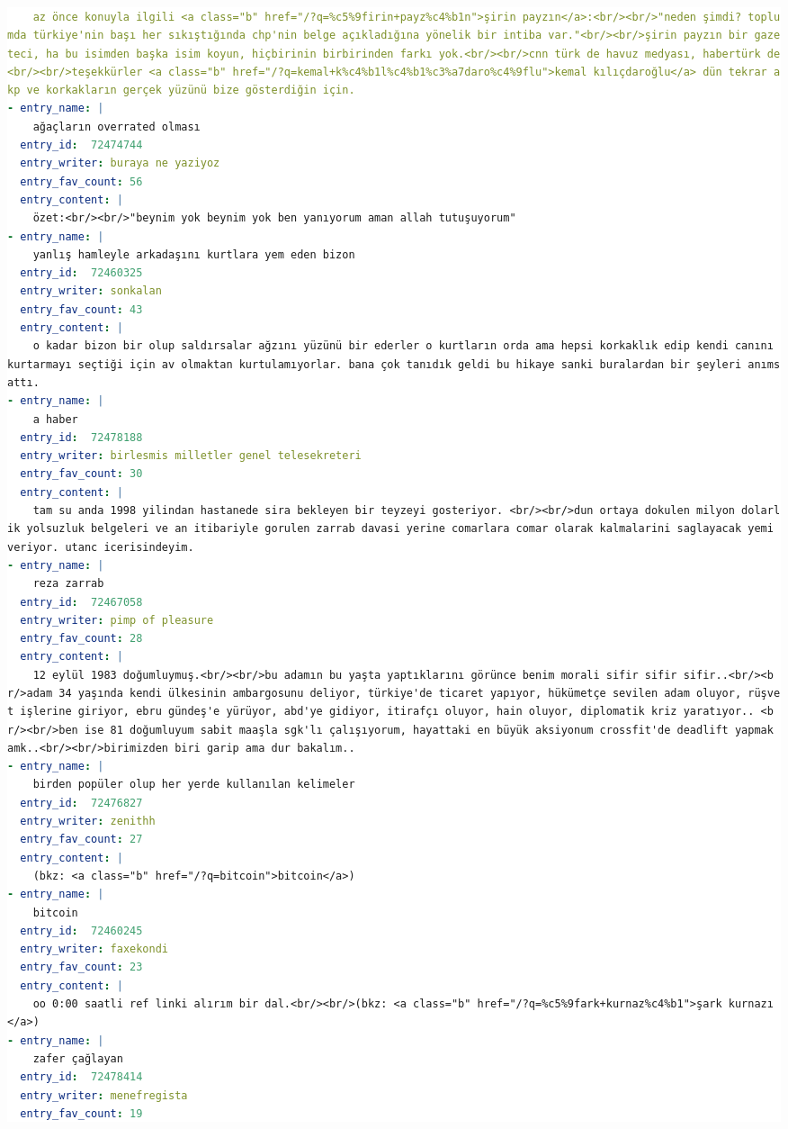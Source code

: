 ```yaml
    az önce konuyla ilgili <a class="b" href="/?q=%c5%9firin+payz%c4%b1n">şirin payzın</a>:<br/><br/>"neden şimdi? toplumda türkiye'nin başı her sıkıştığında chp'nin belge açıkladığına yönelik bir intiba var."<br/><br/>şirin payzın bir gazeteci, ha bu isimden başka isim koyun, hiçbirinin birbirinden farkı yok.<br/><br/>cnn türk de havuz medyası, habertürk de<br/><br/>teşekkürler <a class="b" href="/?q=kemal+k%c4%b1l%c4%b1%c3%a7daro%c4%9flu">kemal kılıçdaroğlu</a> dün tekrar akp ve korkakların gerçek yüzünü bize gösterdiğin için.
- entry_name: |
    ağaçların overrated olması
  entry_id:  72474744
  entry_writer: buraya ne yaziyoz
  entry_fav_count: 56
  entry_content: |
    özet:<br/><br/>"beynim yok beynim yok ben yanıyorum aman allah tutuşuyorum"
- entry_name: |
    yanlış hamleyle arkadaşını kurtlara yem eden bizon
  entry_id:  72460325
  entry_writer: sonkalan
  entry_fav_count: 43
  entry_content: |
    o kadar bizon bir olup saldırsalar ağzını yüzünü bir ederler o kurtların orda ama hepsi korkaklık edip kendi canını kurtarmayı seçtiği için av olmaktan kurtulamıyorlar. bana çok tanıdık geldi bu hikaye sanki buralardan bir şeyleri anımsattı.
- entry_name: |
    a haber
  entry_id:  72478188
  entry_writer: birlesmis milletler genel telesekreteri
  entry_fav_count: 30
  entry_content: |
    tam su anda 1998 yilindan hastanede sira bekleyen bir teyzeyi gosteriyor. <br/><br/>dun ortaya dokulen milyon dolarlik yolsuzluk belgeleri ve an itibariyle gorulen zarrab davasi yerine comarlara comar olarak kalmalarini saglayacak yemi veriyor. utanc icerisindeyim.
- entry_name: |
    reza zarrab
  entry_id:  72467058
  entry_writer: pimp of pleasure
  entry_fav_count: 28
  entry_content: |
    12 eylül 1983 doğumluymuş.<br/><br/>bu adamın bu yaşta yaptıklarını görünce benim morali sifir sifir sifir..<br/><br/>adam 34 yaşında kendi ülkesinin ambargosunu deliyor, türkiye'de ticaret yapıyor, hükümetçe sevilen adam oluyor, rüşvet işlerine giriyor, ebru gündeş'e yürüyor, abd'ye gidiyor, itirafçı oluyor, hain oluyor, diplomatik kriz yaratıyor.. <br/><br/>ben ise 81 doğumluyum sabit maaşla sgk'lı çalışıyorum, hayattaki en büyük aksiyonum crossfit'de deadlift yapmak amk..<br/><br/>birimizden biri garip ama dur bakalım..
- entry_name: |
    birden popüler olup her yerde kullanılan kelimeler
  entry_id:  72476827
  entry_writer: zenithh
  entry_fav_count: 27
  entry_content: |
    (bkz: <a class="b" href="/?q=bitcoin">bitcoin</a>)
- entry_name: |
    bitcoin
  entry_id:  72460245
  entry_writer: faxekondi
  entry_fav_count: 23
  entry_content: |
    oo 0:00 saatli ref linki alırım bir dal.<br/><br/>(bkz: <a class="b" href="/?q=%c5%9fark+kurnaz%c4%b1">şark kurnazı</a>)
- entry_name: |
    zafer çağlayan
  entry_id:  72478414
  entry_writer: menefregista
  entry_fav_count: 19
```